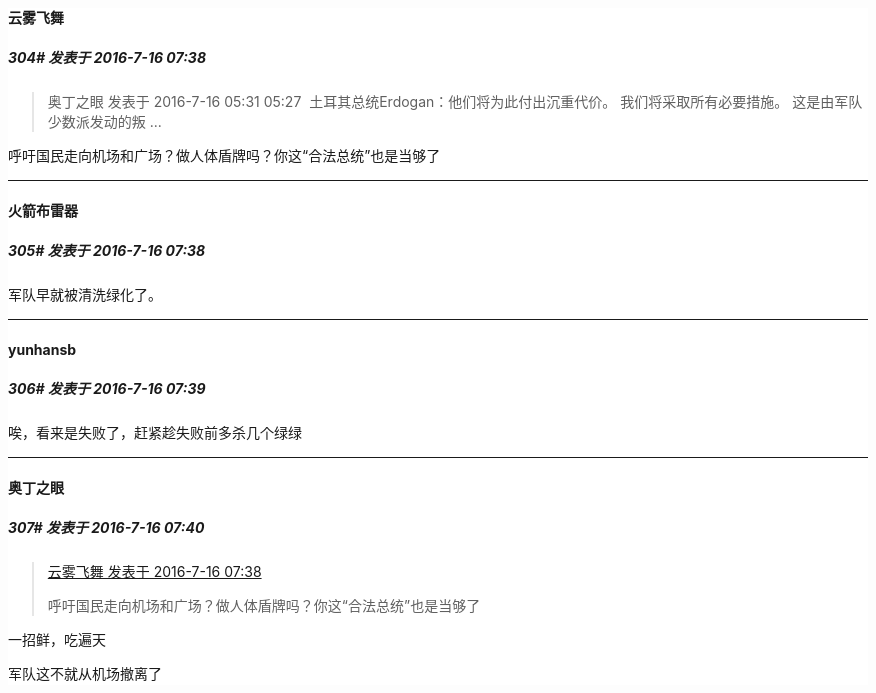 ####  云雾飞舞  
##### 304#       发表于 2016-7-16 07:38



<blockquote>奥丁之眼 发表于 2016-7-16 05:31
05:27  土耳其总统Erdogan：他们将为此付出沉重代价。 我们将采取所有必要措施。 这是由军队少数派发动的叛 ...</blockquote>
呼吁国民走向机场和广场？做人体盾牌吗？你这“合法总统”也是当够了







-----

####  火箭布雷器  
##### 305#       发表于 2016-7-16 07:38




军队早就被清洗绿化了。







-----

####  yunhansb  
##### 306#       发表于 2016-7-16 07:39




唉，看来是失败了，赶紧趁失败前多杀几个绿绿







-----

####  奥丁之眼  
##### 307#       发表于 2016-7-16 07:40



<blockquote><a href="httphttps://bbs.saraba1st.com/2b/forum.php?mod=redirect&amp;goto=findpost&amp;pid=32962028&amp;ptid=1308767" target="_blank">云雾飞舞 发表于 2016-7-16 07:38</a>

呼吁国民走向机场和广场？做人体盾牌吗？你这“合法总统”也是当够了</blockquote>
一招鲜，吃遍天


军队这不就从机场撤离了






